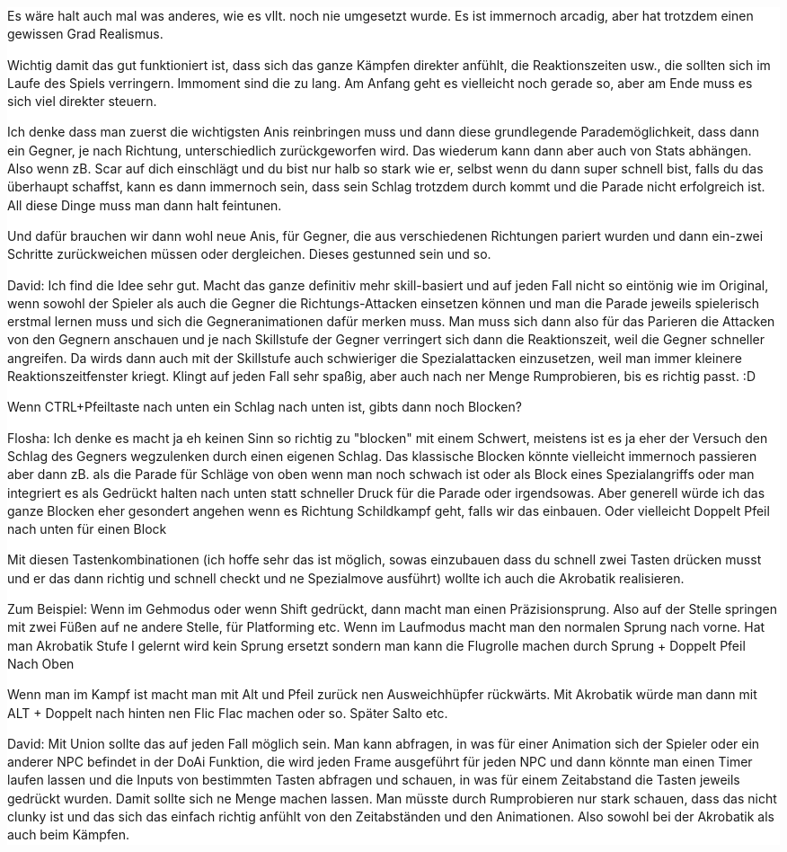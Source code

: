 Es wäre halt auch mal was anderes, wie es vllt. noch nie umgesetzt wurde. Es ist immernoch arcadig, aber hat trotzdem einen gewissen Grad Realismus.

Wichtig damit das gut funktioniert ist, dass sich das ganze Kämpfen direkter anfühlt, die Reaktionszeiten usw., die sollten sich im Laufe des Spiels verringern. Immoment sind die zu lang. Am Anfang geht es vielleicht noch gerade so, aber am Ende muss es sich viel direkter steuern.

Ich denke dass man zuerst die wichtigsten Anis reinbringen muss und dann diese grundlegende Parademöglichkeit, dass dann ein Gegner, je nach Richtung, unterschiedlich zurückgeworfen wird. Das wiederum kann dann aber auch von Stats abhängen. Also wenn zB. Scar auf dich einschlägt und du bist nur halb so stark wie er, selbst wenn du dann super schnell bist, falls du das überhaupt schaffst, kann es dann immernoch sein, dass sein Schlag trotzdem durch kommt und die Parade nicht erfolgreich ist. All diese Dinge muss man dann halt feintunen.

Und dafür brauchen wir dann wohl neue Anis, für Gegner, die aus verschiedenen Richtungen pariert wurden und dann ein-zwei Schritte zurückweichen müssen oder dergleichen. Dieses gestunned sein und so.

David: Ich find die Idee sehr gut. Macht das ganze definitiv mehr skill-basiert und auf jeden Fall nicht so eintönig wie im Original, wenn sowohl der Spieler als auch die Gegner die Richtungs-Attacken einsetzen können und man die Parade jeweils spielerisch erstmal lernen muss und sich die Gegneranimationen dafür merken muss. Man muss sich dann also für das Parieren die Attacken von den Gegnern anschauen und je nach Skillstufe der Gegner verringert sich dann die Reaktionszeit, weil die Gegner schneller angreifen. Da wirds dann auch mit der Skillstufe auch schwieriger die Spezialattacken einzusetzen, weil man immer kleinere Reaktionszeitfenster kriegt. Klingt auf jeden Fall sehr spaßig, aber auch nach ner Menge Rumprobieren, bis es richtig passt. :D

Wenn CTRL+Pfeiltaste nach unten ein Schlag nach unten ist, gibts dann noch Blocken?

Flosha: Ich denke es macht ja eh keinen Sinn so richtig zu "blocken" mit einem Schwert, meistens ist es ja eher der Versuch den Schlag des Gegners wegzulenken durch einen eigenen Schlag. Das klassische Blocken könnte vielleicht immernoch passieren aber dann zB. als die Parade für Schläge von oben wenn man noch schwach ist oder als Block eines Spezialangriffs oder man integriert es als Gedrückt halten nach unten statt schneller Druck für die Parade oder irgendsowas. Aber generell würde ich das ganze Blocken eher gesondert angehen wenn es Richtung Schildkampf geht, falls wir das einbauen.
Oder vielleicht Doppelt Pfeil nach unten für einen Block

Mit diesen Tastenkombinationen (ich hoffe sehr das ist möglich, sowas einzubauen dass du schnell zwei Tasten drücken musst und er das dann richtig und schnell checkt und ne Spezialmove ausführt) wollte ich auch die Akrobatik realisieren.

Zum Beispiel: Wenn im Gehmodus oder wenn Shift gedrückt, dann macht man einen Präzisionsprung. Also auf der Stelle springen mit zwei Füßen auf ne andere Stelle, für Platforming etc. Wenn im Laufmodus macht man den normalen Sprung nach vorne. Hat man Akrobatik Stufe I gelernt wird kein Sprung ersetzt sondern man kann die Flugrolle machen durch Sprung + Doppelt Pfeil Nach Oben

Wenn man im Kampf ist macht man mit Alt und Pfeil zurück nen Ausweichhüpfer rückwärts. Mit Akrobatik würde man dann mit ALT + Doppelt nach hinten nen Flic Flac machen oder so. Später Salto etc.


David: Mit Union sollte das auf jeden Fall möglich sein. Man kann abfragen, in was für einer Animation sich der Spieler oder ein anderer NPC befindet in der DoAi Funktion, die wird jeden Frame ausgeführt für jeden NPC und dann könnte man einen Timer laufen lassen und die Inputs von bestimmten Tasten abfragen und schauen, in was für einem Zeitabstand die Tasten jeweils gedrückt wurden. Damit sollte sich ne Menge machen lassen.
Man müsste durch Rumprobieren nur stark schauen, dass das nicht clunky ist und das sich das einfach richtig anfühlt von den Zeitabständen und den Animationen. Also sowohl bei der Akrobatik als auch beim Kämpfen.
